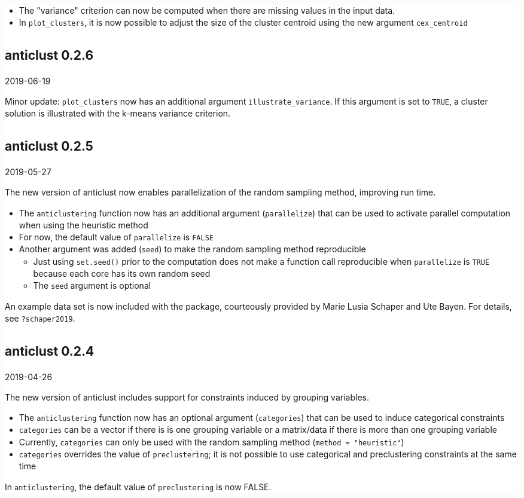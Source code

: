 - The "variance" criterion can now be computed when there are missing 
  values in the input data.
- In `plot_clusters`, it is now possible to adjust the size of the 
  cluster centroid using the new argument `cex_centroid`
  

## anticlust 0.2.6

2019-06-19

Minor update: `plot_clusters` now has an additional argument 
`illustrate_variance`. If this argument is set to `TRUE`, a cluster
solution is illustrated with the k-means variance criterion.

## anticlust 0.2.5

2019-05-27

The new version of anticlust now enables parallelization of the random 
sampling method, improving run time.

- The `anticlustering` function now has an additional argument 
  (`parallelize`) that can be used to activate parallel computation 
  when using the heuristic method
- For now, the default value of `parallelize` is `FALSE`
- Another argument was added (`seed`) to make the random sampling method 
  reproducible
    + Just using `set.seed()` prior to the computation does not make 
    a function call reproducible when `parallelize` is `TRUE` 
    because each core has its own random seed
    + The `seed` argument is optional

An example data set is now included with the package, courteously 
provided by Marie Lusia Schaper and Ute Bayen. For details, see 
`?schaper2019`.

## anticlust 0.2.4

2019-04-26

The new version of anticlust includes support for constraints induced 
by grouping variables. 

- The `anticlustering` function now has an optional argument (`categories`)
  that can be used to induce categorical constraints
- `categories` can be a vector if there is is one grouping variable or 
  a matrix/data if there is more than one grouping variable
- Currently, `categories` can only be used with the random sampling 
  method (`method = "heuristic"`)
- `categories` overrides the value of `preclustering`; it is not 
  possible to use categorical and preclustering constraints at the same
  time

In `anticlustering`, the default value of `preclustering` is now FALSE.
